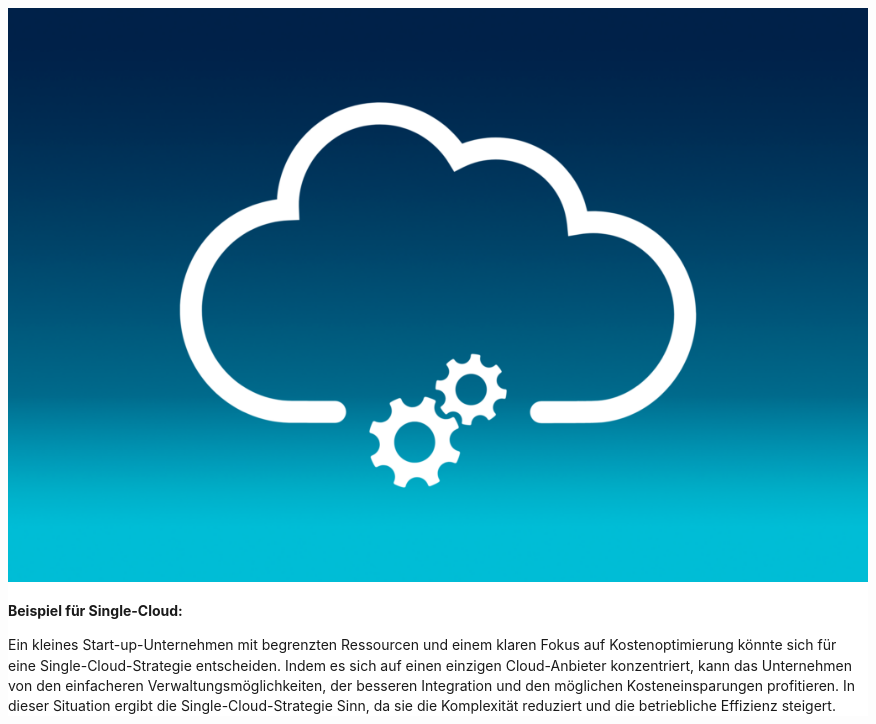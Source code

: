 ![single cloud working](images/7-1024x683.png)

**Beispiel für Single-Cloud:**

Ein kleines Start-up-Unternehmen mit begrenzten Ressourcen und einem klaren Fokus auf Kostenoptimierung könnte sich für eine Single-Cloud-Strategie entscheiden. Indem es sich auf einen einzigen Cloud-Anbieter konzentriert, kann das Unternehmen von den einfacheren Verwaltungsmöglichkeiten, der besseren Integration und den möglichen Kosteneinsparungen profitieren. In dieser Situation ergibt die Single-Cloud-Strategie Sinn, da sie die Komplexität reduziert und die betriebliche Effizienz steigert.
